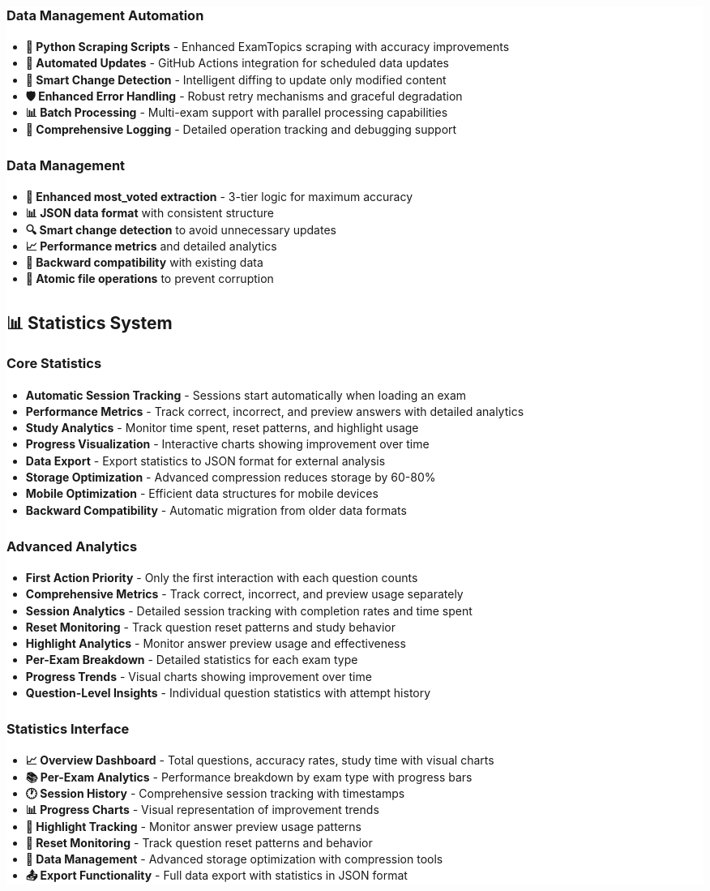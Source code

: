 ### Data Management Automation

- **🤖 Python Scraping Scripts** - Enhanced ExamTopics scraping with accuracy improvements
- **📅 Automated Updates** - GitHub Actions integration for scheduled data updates
- **🔄 Smart Change Detection** - Intelligent diffing to update only modified content
- **🛡️ Enhanced Error Handling** - Robust retry mechanisms and graceful degradation
- **📊 Batch Processing** - Multi-exam support with parallel processing capabilities
- **📝 Comprehensive Logging** - Detailed operation tracking and debugging support

### Data Management

- **🎯 Enhanced most_voted extraction** - 3-tier logic for maximum accuracy
- **📊 JSON data format** with consistent structure
- **🔍 Smart change detection** to avoid unnecessary updates
- **📈 Performance metrics** and detailed analytics
- **🔄 Backward compatibility** with existing data
- **💾 Atomic file operations** to prevent corruption

## 📊 Statistics System

### Core Statistics

- **Automatic Session Tracking** - Sessions start automatically when loading an exam
- **Performance Metrics** - Track correct, incorrect, and preview answers with detailed analytics
- **Study Analytics** - Monitor time spent, reset patterns, and highlight usage
- **Progress Visualization** - Interactive charts showing improvement over time
- **Data Export** - Export statistics to JSON format for external analysis
- **Storage Optimization** - Advanced compression reduces storage by 60-80%
- **Mobile Optimization** - Efficient data structures for mobile devices
- **Backward Compatibility** - Automatic migration from older data formats

### Advanced Analytics

- **First Action Priority** - Only the first interaction with each question counts
- **Comprehensive Metrics** - Track correct, incorrect, and preview usage separately
- **Session Analytics** - Detailed session tracking with completion rates and time spent
- **Reset Monitoring** - Track question reset patterns and study behavior
- **Highlight Analytics** - Monitor answer preview usage and effectiveness
- **Per-Exam Breakdown** - Detailed statistics for each exam type
- **Progress Trends** - Visual charts showing improvement over time
- **Question-Level Insights** - Individual question statistics with attempt history

### Statistics Interface

- **📈 Overview Dashboard** - Total questions, accuracy rates, study time with visual charts
- **📚 Per-Exam Analytics** - Performance breakdown by exam type with progress bars
- **🕐 Session History** - Comprehensive session tracking with timestamps
- **📊 Progress Charts** - Visual representation of improvement trends
- **🎯 Highlight Tracking** - Monitor answer preview usage patterns
- **🔄 Reset Monitoring** - Track question reset patterns and behavior
- **💾 Data Management** - Advanced storage optimization with compression tools
- **📤 Export Functionality** - Full data export with statistics in JSON format

